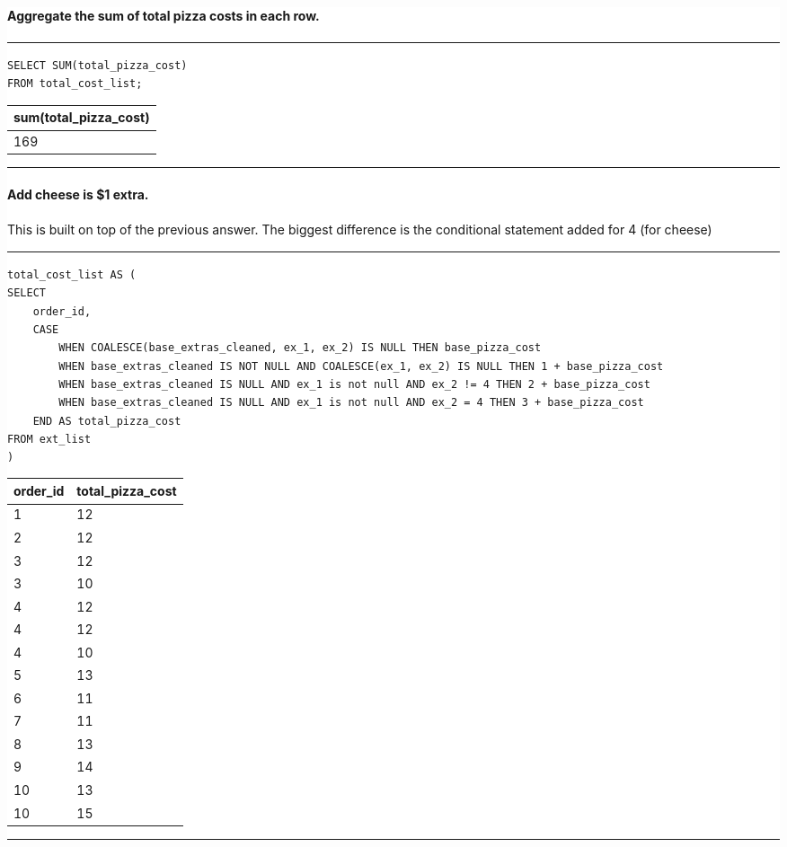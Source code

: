 
#### Aggregate the sum of total pizza costs in each row.

** **

    SELECT SUM(total_pizza_cost)
    FROM total_cost_list;

| sum(total_pizza_cost) |
| --------------------- |
| 169                   |

---

#### Add cheese is $1 extra.

This is built on top of the previous answer.
The biggest difference is the conditional statement added for 4 (for cheese)

** **

    total_cost_list AS (
    SELECT
        order_id,
        CASE
            WHEN COALESCE(base_extras_cleaned, ex_1, ex_2) IS NULL THEN base_pizza_cost
            WHEN base_extras_cleaned IS NOT NULL AND COALESCE(ex_1, ex_2) IS NULL THEN 1 + base_pizza_cost
            WHEN base_extras_cleaned IS NULL AND ex_1 is not null AND ex_2 != 4 THEN 2 + base_pizza_cost
            WHEN base_extras_cleaned IS NULL AND ex_1 is not null AND ex_2 = 4 THEN 3 + base_pizza_cost
        END AS total_pizza_cost
    FROM ext_list
    )

| order_id | total_pizza_cost |
| -------- | ---------------- |
| 1        | 12               |
| 2        | 12               |
| 3        | 12               |
| 3        | 10               |
| 4        | 12               |
| 4        | 12               |
| 4        | 10               |
| 5        | 13               |
| 6        | 11               |
| 7        | 11               |
| 8        | 13               |
| 9        | 14               |
| 10       | 13               |
| 10       | 15               |

---